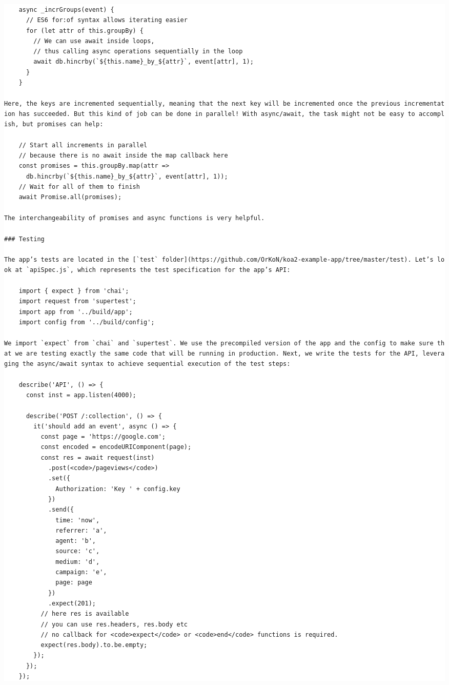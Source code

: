         async _incrGroups(event) {
          // ES6 for:of syntax allows iterating easier
          for (let attr of this.groupBy) {
            // We can use await inside loops,
            // thus calling async operations sequentially in the loop
            await db.hincrby(`${this.name}_by_${attr}`, event[attr], 1);
          }
        }

    Here, the keys are incremented sequentially, meaning that the next key will be incremented once the previous incrementation has succeeded. But this kind of job can be done in parallel! With async/await, the task might not be easy to accomplish, but promises can help:

        // Start all increments in parallel
        // because there is no await inside the map callback here
        const promises = this.groupBy.map(attr =>
          db.hincrby(`${this.name}_by_${attr}`, event[attr], 1));
        // Wait for all of them to finish
        await Promise.all(promises);

    The interchangeability of promises and async functions is very helpful.

    ### Testing

    The app’s tests are located in the [`test` folder](https://github.com/OrKoN/koa2-example-app/tree/master/test). Let’s look at `apiSpec.js`, which represents the test specification for the app’s API:

        import { expect } from 'chai';
        import request from 'supertest';
        import app from '../build/app';
        import config from '../build/config';

    We import `expect` from `chai` and `supertest`. We use the precompiled version of the app and the config to make sure that we are testing exactly the same code that will be running in production. Next, we write the tests for the API, leveraging the async/await syntax to achieve sequential execution of the test steps:

        describe('API', () => {
          const inst = app.listen(4000);

          describe('POST /:collection', () => {
            it('should add an event', async () => {
              const page = 'https://google.com';
              const encoded = encodeURIComponent(page);
              const res = await request(inst)
                .post(<code>/pageviews</code>)
                .set({
                  Authorization: 'Key ' + config.key
                })
                .send({
                  time: 'now',
                  referrer: 'a',
                  agent: 'b',
                  source: 'c',
                  medium: 'd',
                  campaign: 'e',
                  page: page
                })
                .expect(201);
              // here res is available
              // you can use res.headers, res.body etc
              // no callback for <code>expect</code> or <code>end</code> functions is required.
              expect(res.body).to.be.empty;
            });
          });
        });
